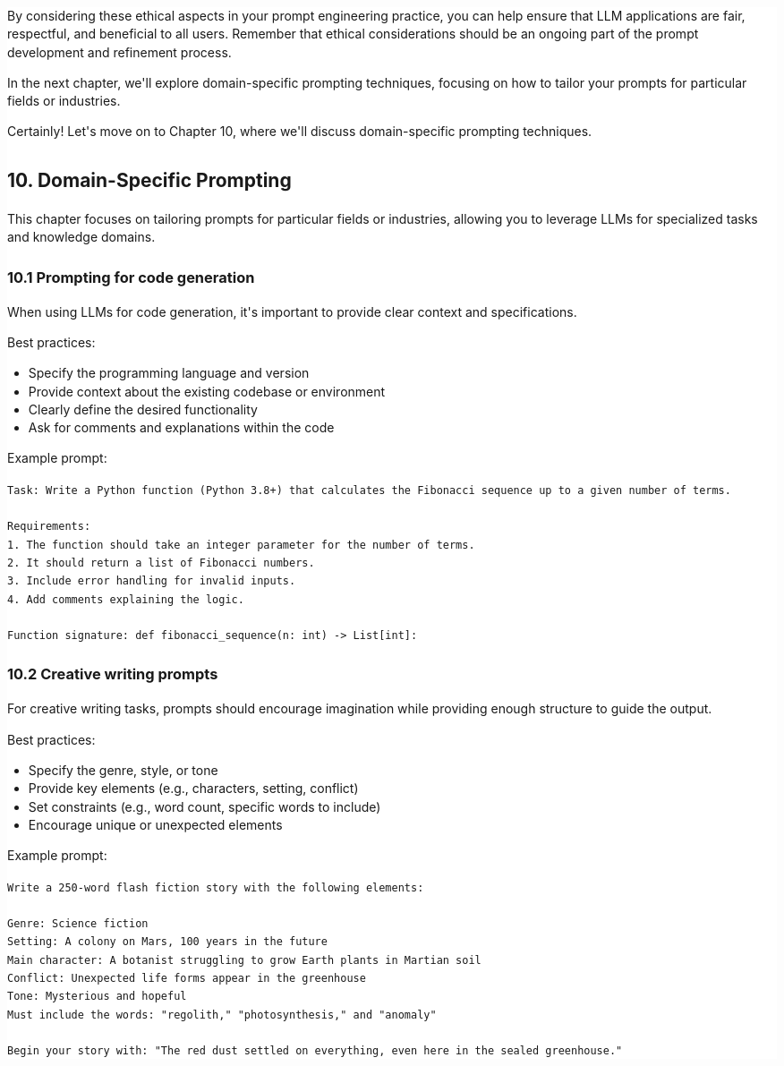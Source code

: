 By considering these ethical aspects in your prompt engineering practice, you can help ensure that LLM applications are fair, respectful, and beneficial to all users. Remember that ethical considerations should be an ongoing part of the prompt development and refinement process.

In the next chapter, we'll explore domain-specific prompting techniques, focusing on how to tailor your prompts for particular fields or industries.

Certainly! Let's move on to Chapter 10, where we'll discuss domain-specific prompting techniques.

## 10. Domain-Specific Prompting

This chapter focuses on tailoring prompts for particular fields or industries, allowing you to leverage LLMs for specialized tasks and knowledge domains.

### 10.1 Prompting for code generation

When using LLMs for code generation, it's important to provide clear context and specifications.

Best practices:
- Specify the programming language and version
- Provide context about the existing codebase or environment
- Clearly define the desired functionality
- Ask for comments and explanations within the code

Example prompt:
```
Task: Write a Python function (Python 3.8+) that calculates the Fibonacci sequence up to a given number of terms.

Requirements:
1. The function should take an integer parameter for the number of terms.
2. It should return a list of Fibonacci numbers.
3. Include error handling for invalid inputs.
4. Add comments explaining the logic.

Function signature: def fibonacci_sequence(n: int) -> List[int]:
```

### 10.2 Creative writing prompts

For creative writing tasks, prompts should encourage imagination while providing enough structure to guide the output.

Best practices:
- Specify the genre, style, or tone
- Provide key elements (e.g., characters, setting, conflict)
- Set constraints (e.g., word count, specific words to include)
- Encourage unique or unexpected elements

Example prompt:
```
Write a 250-word flash fiction story with the following elements:

Genre: Science fiction
Setting: A colony on Mars, 100 years in the future
Main character: A botanist struggling to grow Earth plants in Martian soil
Conflict: Unexpected life forms appear in the greenhouse
Tone: Mysterious and hopeful
Must include the words: "regolith," "photosynthesis," and "anomaly"

Begin your story with: "The red dust settled on everything, even here in the sealed greenhouse."
```
